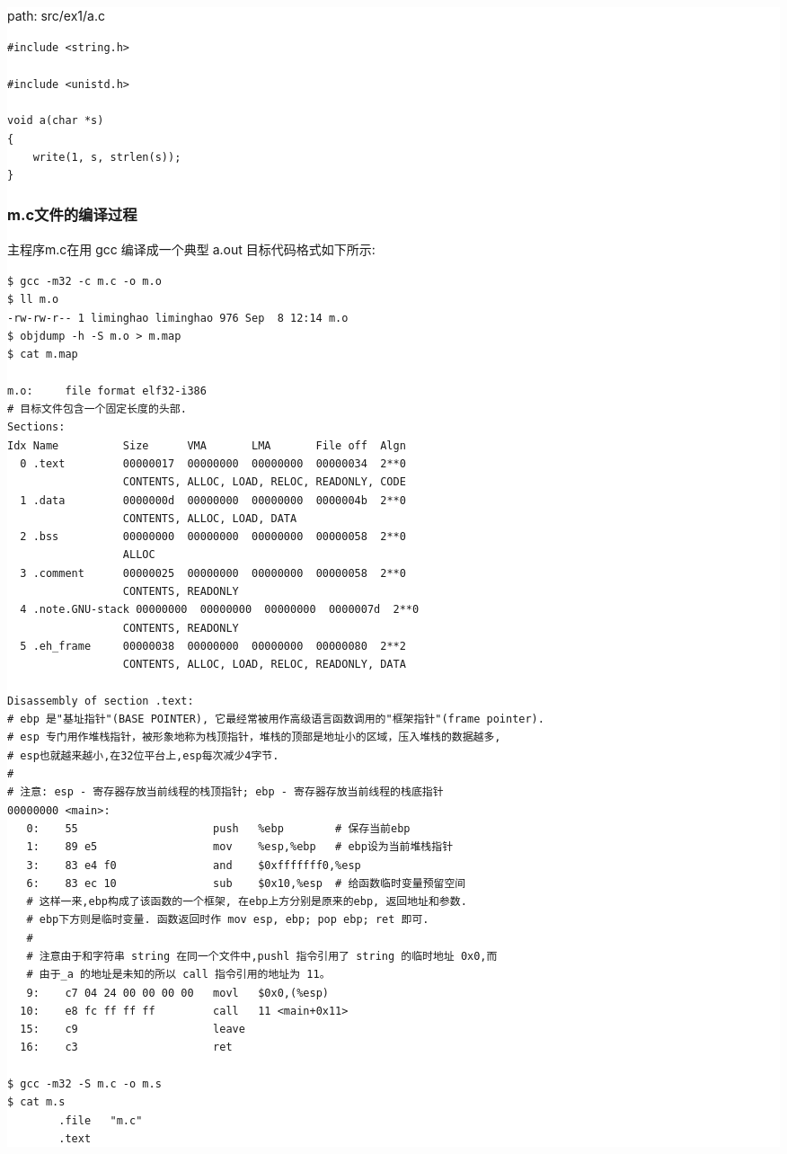 path: src/ex1/a.c
```
#include <string.h>

#include <unistd.h>

void a(char *s)
{
    write(1, s, strlen(s));
}
```

### m.c文件的编译过程

主程序m.c在用 gcc 编译成一个典型 a.out 目标代码格式如下所示:

```
$ gcc -m32 -c m.c -o m.o
$ ll m.o
-rw-rw-r-- 1 liminghao liminghao 976 Sep  8 12:14 m.o
$ objdump -h -S m.o > m.map
$ cat m.map

m.o:     file format elf32-i386
# 目标文件包含一个固定长度的头部.
Sections:
Idx Name          Size      VMA       LMA       File off  Algn
  0 .text         00000017  00000000  00000000  00000034  2**0
                  CONTENTS, ALLOC, LOAD, RELOC, READONLY, CODE
  1 .data         0000000d  00000000  00000000  0000004b  2**0
                  CONTENTS, ALLOC, LOAD, DATA
  2 .bss          00000000  00000000  00000000  00000058  2**0
                  ALLOC
  3 .comment      00000025  00000000  00000000  00000058  2**0
                  CONTENTS, READONLY
  4 .note.GNU-stack 00000000  00000000  00000000  0000007d  2**0
                  CONTENTS, READONLY
  5 .eh_frame     00000038  00000000  00000000  00000080  2**2
                  CONTENTS, ALLOC, LOAD, RELOC, READONLY, DATA

Disassembly of section .text:
# ebp 是"基址指针"(BASE POINTER), 它最经常被用作高级语言函数调用的"框架指针"(frame pointer).
# esp 专门用作堆栈指针，被形象地称为栈顶指针，堆栈的顶部是地址小的区域，压入堆栈的数据越多,
# esp也就越来越小,在32位平台上,esp每次减少4字节.
#
# 注意: esp - 寄存器存放当前线程的栈顶指针; ebp - 寄存器存放当前线程的栈底指针
00000000 <main>:
   0:    55                     push   %ebp        # 保存当前ebp
   1:    89 e5                  mov    %esp,%ebp   # ebp设为当前堆栈指针
   3:    83 e4 f0               and    $0xfffffff0,%esp
   6:    83 ec 10               sub    $0x10,%esp  # 给函数临时变量预留空间
   # 这样一来,ebp构成了该函数的一个框架, 在ebp上方分别是原来的ebp, 返回地址和参数.
   # ebp下方则是临时变量. 函数返回时作 mov esp, ebp; pop ebp; ret 即可.
   #
   # 注意由于和字符串 string 在同一个文件中,pushl 指令引用了 string 的临时地址 0x0,而
   # 由于_a 的地址是未知的所以 call 指令引用的地址为 11。
   9:    c7 04 24 00 00 00 00   movl   $0x0,(%esp)
  10:    e8 fc ff ff ff         call   11 <main+0x11>
  15:    c9                     leave
  16:    c3                     ret

$ gcc -m32 -S m.c -o m.s
$ cat m.s
        .file   "m.c"
        .text
```